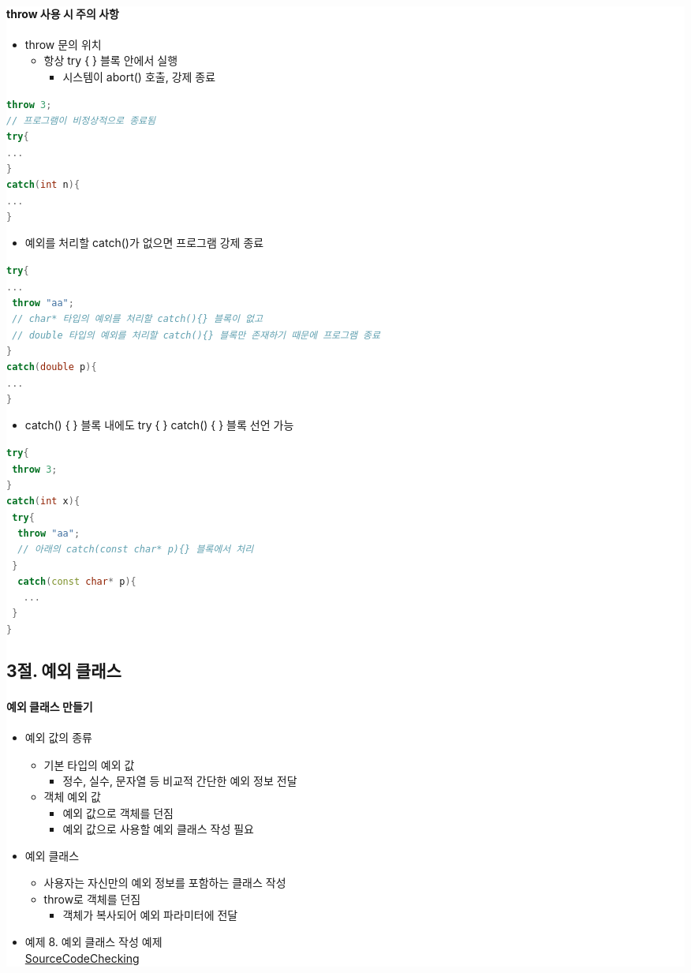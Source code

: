 #### throw 사용 시 주의 사항
* throw 문의 위치
  * 항상 try { } 블록 안에서 실행
    * 시스템이 abort() 호출, 강제 종료
```CPP
throw 3;
// 프로그램이 비정상적으로 종료됨
try{
...
}
catch(int n){
...
}
```  
* 예외를 처리할 catch()가 없으면 프로그램 강제 종료
```CPP
try{
...
 throw "aa";
 // char* 타입의 예외를 처리할 catch(){} 블록이 없고
 // double 타입의 예외를 처리할 catch(){} 블록만 존재하기 때문에 프로그램 종료
}
catch(double p){
...
}
```  
* catch() { } 블록 내에도 try { } catch() { } 블록 선언 가능
```CPP
try{
 throw 3;
}
catch(int x){
 try{
  throw "aa";
  // 아래의 catch(const char* p){} 블록에서 처리
 }
  catch(const char* p){
   ...
 }
}
```  

## 3절. 예외 클래스
#### 예외 클래스 만들기
* 예외 값의 종류
  * 기본 타입의 예외 값
    * 정수, 실수, 문자열 등 비교적 간단한 예외 정보 전달
  * 객체 예외 값
    * 예외 값으로 객체를 던짐
    * 예외 값으로 사용할 예외 클래스 작성 필요
* 예외 클래스
  * 사용자는 자신만의 예외 정보를 포함하는 클래스 작성
  * throw로 객체를 던짐
    * 객체가 복사되어 예외 파라미터에 전달

* 예제 8. 예외 클래스 작성 예제     
[SourceCodeChecking](https://github.com/BangYunseo/Basic_CPP/blob/main/ch17_ExceptionHandling/ExceptClass.cpp)
